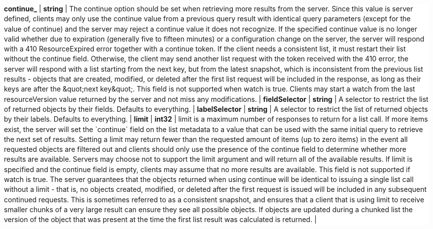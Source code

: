  **continue_** | **string** | The continue option should be set when retrieving more results from the server. Since this value is server defined, clients may only use the continue value from a previous query result with identical query parameters (except for the value of continue) and the server may reject a continue value it does not recognize. If the specified continue value is no longer valid whether due to expiration (generally five to fifteen minutes) or a configuration change on the server, the server will respond with a 410 ResourceExpired error together with a continue token. If the client needs a consistent list, it must restart their list without the continue field. Otherwise, the client may send another list request with the token received with the 410 error, the server will respond with a list starting from the next key, but from the latest snapshot, which is inconsistent from the previous list results - objects that are created, modified, or deleted after the first list request will be included in the response, as long as their keys are after the \&quot;next key\&quot;.  This field is not supported when watch is true. Clients may start a watch from the last resourceVersion value returned by the server and not miss any modifications. | 
 **fieldSelector** | **string** | A selector to restrict the list of returned objects by their fields. Defaults to everything. | 
 **labelSelector** | **string** | A selector to restrict the list of returned objects by their labels. Defaults to everything. | 
 **limit** | **int32** | limit is a maximum number of responses to return for a list call. If more items exist, the server will set the &#x60;continue&#x60; field on the list metadata to a value that can be used with the same initial query to retrieve the next set of results. Setting a limit may return fewer than the requested amount of items (up to zero items) in the event all requested objects are filtered out and clients should only use the presence of the continue field to determine whether more results are available. Servers may choose not to support the limit argument and will return all of the available results. If limit is specified and the continue field is empty, clients may assume that no more results are available. This field is not supported if watch is true.  The server guarantees that the objects returned when using continue will be identical to issuing a single list call without a limit - that is, no objects created, modified, or deleted after the first request is issued will be included in any subsequent continued requests. This is sometimes referred to as a consistent snapshot, and ensures that a client that is using limit to receive smaller chunks of a very large result can ensure they see all possible objects. If objects are updated during a chunked list the version of the object that was present at the time the first list result was calculated is returned. | 
